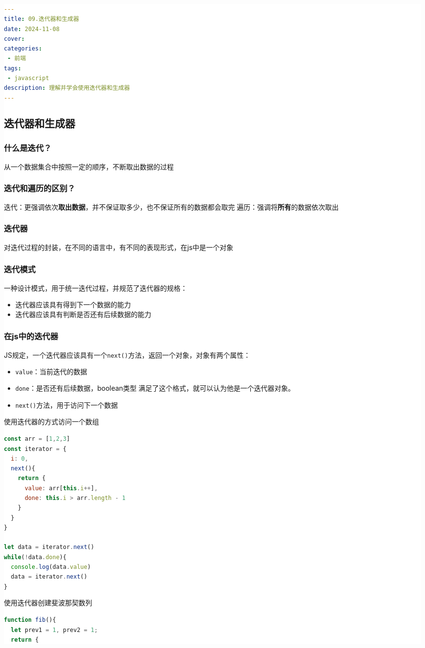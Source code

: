 ```yaml
---
title: 09.迭代器和生成器
date: 2024-11-08
cover: 
categories:
 - 前端
tags:
 - javascript
description: 理解并学会使用迭代器和生成器
---
```



## 迭代器和生成器

### 什么是迭代？
从一个数据集合中按照一定的顺序，不断取出数据的过程

### 迭代和遍历的区别？
迭代：更强调依次**取出数据**，并不保证取多少，也不保证所有的数据都会取完
遍历：强调将**所有**的数据依次取出

### 迭代器
对迭代过程的封装，在不同的语言中，有不同的表现形式，在js中是一个对象

### 迭代模式
一种设计模式，用于统一迭代过程，并规范了迭代器的规格：

- 迭代器应该具有得到下一个数据的能力
- 迭代器应该具有判断是否还有后续数据的能力

### 在js中的迭代器
JS规定，一个迭代器应该具有一个`next()`方法，返回一个对象，对象有两个属性：
- `value`：当前迭代的数据
- `done`：是否还有后续数据，boolean类型
满足了这个格式，就可以认为他是一个迭代器对象。  

- `next()`方法，用于访问下一个数据

使用迭代器的方式访问一个数组
```js
const arr = [1,2,3]
const iterator = {
  i: 0,
  next(){
    return {
      value: arr[this.i++],
      done: this.i > arr.length - 1
    }
  }
}

let data = iterator.next()
while(!data.done){
  console.log(data.value)
  data = iterator.next()
}
```
使用迭代器创建斐波那契数列
```js
function fib(){
  let prev1 = 1, prev2 = 1;
  return {
```